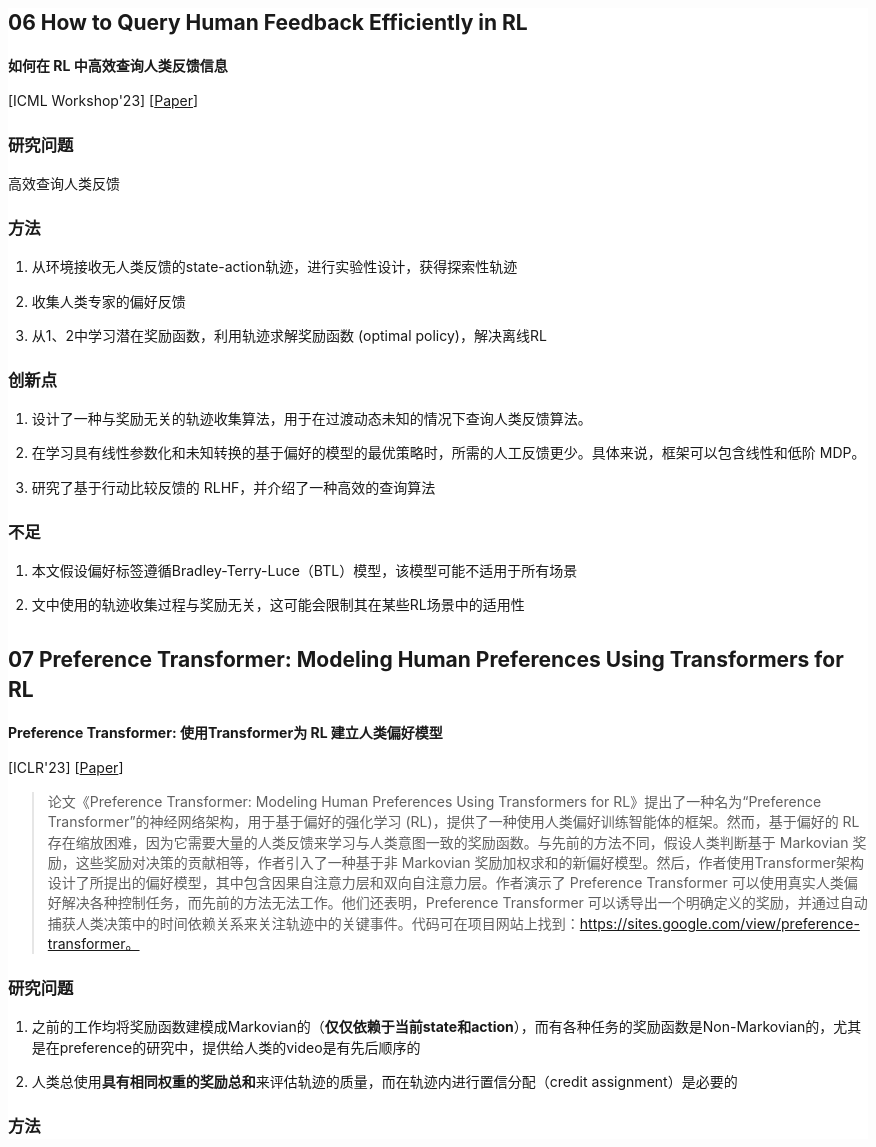 ## 06 How to Query Human Feedback Efficiently in RL

**如何在 RL 中高效查询人类反馈信息**

[ICML Workshop'23] [[Paper](https://openreview.net/pdf?id=kW6siW4EB6)]

### 研究问题

高效查询人类反馈

### 方法

1. 从环境接收无人类反馈的state-action轨迹，进行实验性设计，获得探索性轨迹

2. 收集人类专家的偏好反馈

3. 从1、2中学习潜在奖励函数，利用轨迹求解奖励函数 (optimal policy)，解决离线RL

### 创新点

1. 设计了一种与奖励无关的轨迹收集算法，用于在过渡动态未知的情况下查询人类反馈算法。

2. 在学习具有线性参数化和未知转换的基于偏好的模型的最优策略时，所需的人工反馈更少。具体来说，框架可以包含线性和低阶 MDP。

3. 研究了基于行动比较反馈的 RLHF，并介绍了一种高效的查询算法

### 不足

1. 本文假设偏好标签遵循Bradley-Terry-Luce（BTL）模型，该模型可能不适用于所有场景

2. 文中使用的轨迹收集过程与奖励无关，这可能会限制其在某些RL场景中的适用性

## 07 Preference Transformer: Modeling Human Preferences Using Transformers for RL

**Preference Transformer: 使用Transformer为 RL 建立人类偏好模型**

[ICLR'23] [[Paper](https://openreview.net/pdf?id=Peot1SFDX0)]

> 论文《Preference Transformer: Modeling Human Preferences Using Transformers for RL》提出了一种名为“Preference Transformer”的神经网络架构，用于基于偏好的强化学习 (RL)，提供了一种使用人类偏好训练智能体的框架。然而，基于偏好的 RL 存在缩放困难，因为它需要大量的人类反馈来学习与人类意图一致的奖励函数。与先前的方法不同，假设人类判断基于 Markovian 奖励，这些奖励对决策的贡献相等，作者引入了一种基于非 Markovian 奖励加权求和的新偏好模型。然后，作者使用Transformer架构设计了所提出的偏好模型，其中包含因果自注意力层和双向自注意力层。作者演示了 Preference Transformer 可以使用真实人类偏好解决各种控制任务，而先前的方法无法工作。他们还表明，Preference Transformer 可以诱导出一个明确定义的奖励，并通过自动捕获人类决策中的时间依赖关系来关注轨迹中的关键事件。代码可在项目网站上找到：https://sites.google.com/view/preference-transformer。

### 研究问题

1. 之前的工作均将奖励函数建模成Markovian的（**仅仅依赖于当前state和action**），而有各种任务的奖励函数是Non-Markovian的，尤其是在preference的研究中，提供给人类的video是有先后顺序的

2. 人类总使用**具有相同权重的奖励总和**来评估轨迹的质量，而在轨迹内进行置信分配（credit assignment）是必要的

### 方法
